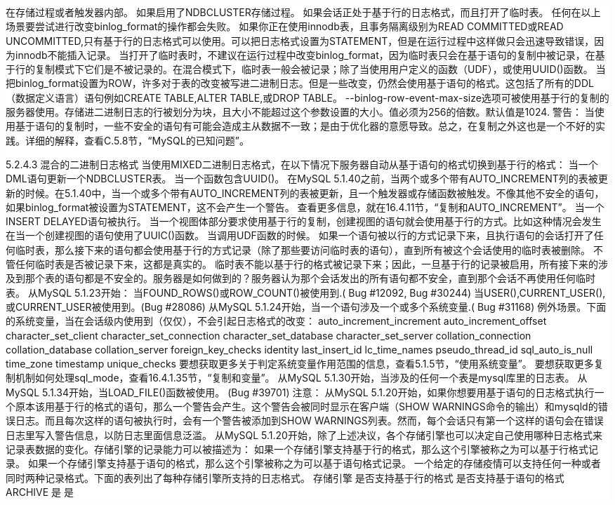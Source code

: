 在存储过程或者触发器内部。
如果启用了NDBCLUSTER存储过程。
如果会话正处于基于行的日志格式，而且打开了临时表。
任何在以上场景要尝试进行改变binlog_format的操作都会失败。
如果你正在使用innodb表，且事务隔离级别为READ COMMITTED或READ UNCOMMITTED,只有基于行的日志格式可以使用。可以把日志格式设置为STATEMENT，但是在运行过程中这样做只会迅速导致错误，因为innodb不能插入记录。
当打开了临时表时，不建议在运行过程中改变binlog_format，因为临时表只会在基于语句的复制中被记录，在基于行的复制模式下它们是不被记录的。在混合模式下，临时表一般会被记录；除了当使用用户定义的函数（UDF），或使用UUID()函数。
当把binlog_format设置为ROW，许多对于表的改变被写进二进制日志。但是一些改变，仍然会使用基于语句的格式。这包括了所有的DDL（数据定义语言）语句例如CREATE TABLE,ALTER TABLE,或DROP TABLE。
--binlog-row-event-max-size选项可被使用基于行的复制的服务器使用。存储进二进制日志的行被划分为块，且大小不能超过这个参数设置的大小。值必须为256的倍数。默认值是1024.
警告：
当使用基于语句的复制时，一些不安全的语句有可能会造成主从数据不一致；是由于优化器的意愿导致。总之，在复制之外这也是一个不好的实践。详细的解释，查看C.5.8节，“MySQL的已知问题”。

5.2.4.3 混合的二进制日志格式
当使用MIXED二进制日志格式，在以下情况下服务器自动从基于语句的格式切换到基于行的格式：
当一个DML语句更新一个NDBCLUSTER表。
当一个函数包含UUID()。
在MySQL 5.1.40之前，当两个或多个带有AUTO_INCREMENT列的表被更新的时候。在5.1.40中，当一个或多个带有AUTO_INCREMENT列的表被更新，且一个触发器或存储函数被触发。不像其他不安全的语句，如果binlog_format被设置为STATEMENT，这不会产生一个警告。
查看更多信息，就在16.4.11节，“复制和AUTO_INCREMENT”。
当一个INSERT DELAYED语句被执行。
当一个视图体部分要求使用基于行的复制，创建视图的语句就会使用基于行的方式。比如这种情况会发生在当一个创建视图的语句使用了UUIC()函数。
当调用UDF函数的时候。
如果一个语句被以行的方式记录下来，且执行语句的会话打开了任何临时表，那么接下来的语句都会使用基于行的方式记录（除了那些要访问临时表的语句），直到所有被这个会话使用的临时表被删除。
不管任何临时表是否被记录下来，这都是真实的。
临时表不能以基于行的格式被记录下来；因此，一旦基于行的记录被启用，所有接下来的涉及到那个表的语句都是不安全的。服务器是如何做到的？服务器认为那个会话发出的所有语句都不安全，直到那个会话不再使用任何临时表。
从MySQL 5.1.23开始：
当FOUND_ROWS()或ROW_COUNT()被使用到.( Bug #12092, Bug #30244)
当USER(),CURRENT_USER(),或CURRENT_USER被使用到。(Bug #28086)
从MySQL 5.1.24开始，当一个语句涉及一个或多个系统变量.( Bug #31168)
例外场景。下面的系统变量，当在会话级内使用到（仅仅），不会引起日志格式的改变：
auto_increment_increment
auto_increment_offset
character_set_client
character_set_connection
character_set_database
character_set_server
collation_connection
collation_database
collation_server
foreign_key_checks
identity
last_insert_id
lc_time_names
pseudo_thread_id
sql_auto_is_null
time_zone
timestamp
unique_checks
要想获取更多关于判定系统变量作用范围的信息，查看5.1.5节，“使用系统变量”。
	要想获取更多复制机制如何处理sql_mode，查看16.4.1.35节，“复制和变量”。
从MySQL 5.1.30开始，当涉及的任何一个表是mysql库里的日志表。
从MySQL 5.1.34开始，当LOAD_FILE()函数被使用。 (Bug #39701)
注意：
	从MySQL 5.1.20开始，如果你想要用基于语句的日志格式执行一个原本该用基于行的格式的语句，那么一个警告会产生。这个警告会被同时显示在客户端（SHOW WARNINGS命令的输出）和mysqld的错误日志。而且每次这样的语句被执行时，会有一个警告被添加到SHOW WARNINGS列表。然而，每个会话只有第一个这样的语句会在错误日志里写入警告信息，以防日志里面信息泛滥。
从MySQL 5.1.20开始，除了上述决议，各个存储引擎也可以决定自己使用哪种日志格式来记录表数据的变化。存储引擎的记录能力可以被描述为：
如果一个存储引擎支持基于行的格式，那么这个引擎被称之为可以基于行格式记录。
如果一个存储引擎支持基于语句的格式，那么这个引擎被称之为可以基于语句格式记录。
一个给定的存储疫情可以支持任何一种或者同时两种记录格式。下面的表列出了每种存储引擎所支持的日志格式。
存储引擎	是否支持基于行的格式	是否支持基于语句的格式
ARCHIVE	是	是